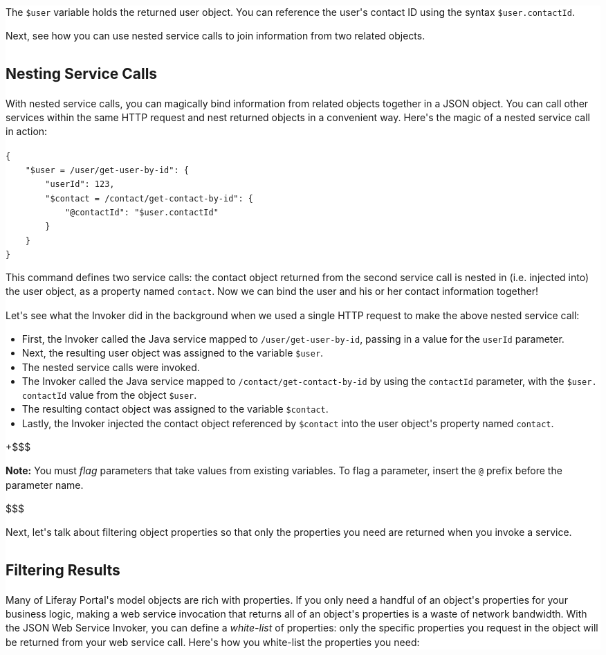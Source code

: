 The `$user` variable holds the returned user object. You can reference the
user's contact ID using the syntax `$user.contactId`. 

Next, see how you can use nested service calls to join information from two
related objects. 

## Nesting Service Calls [](id=nesting-service-calls)

With nested service calls, you can magically bind information from related
objects together in a JSON object. You can call other services within the same
HTTP request and nest returned objects in a convenient way. Here's the magic of
a nested service call in action: 

    {
        "$user = /user/get-user-by-id": {
            "userId": 123,
            "$contact = /contact/get-contact-by-id": {
                "@contactId": "$user.contactId"
            }
        }
    }

This command defines two service calls: the contact object returned from the
second service call is nested in (i.e. injected into) the user object, as a
property named `contact`. Now we can bind the user and his or her contact
information together! 

Let's see what the Invoker did in the background when we used a single HTTP
request to make the above nested service call: 

- First, the Invoker called the Java service mapped to `/user/get-user-by-id`,
  passing in a value for the `userId` parameter. 
- Next, the resulting user object was assigned to the variable `$user`. 
- The nested service calls were invoked. 
- The Invoker called the Java service mapped to `/contact/get-contact-by-id` by 
  using the `contactId` parameter, with the `$user.contactId` value from the
  object `$user`. 
- The resulting contact object was assigned to the variable `$contact`. 
- Lastly, the Invoker injected the contact object referenced by `$contact` into
  the user object's property named `contact`. 

+$$$

**Note:** You must *flag* parameters that take values from existing variables.
To flag a parameter, insert the `@` prefix before the parameter name. 

$$$

Next, let's talk about filtering object properties so that only the properties
you need are returned when you invoke a service. 

## Filtering Results [](id=filtering-results)

Many of Liferay Portal's model objects are rich with properties. If you only
need a handful of an object's properties for your business logic, making a web
service invocation that returns all of an object's properties is a waste of
network bandwidth. With the JSON Web Service Invoker, you can define a
*white-list* of properties: only the specific properties you request in the
object will be returned from your web service call. Here's how you white-list
the properties you need: 
